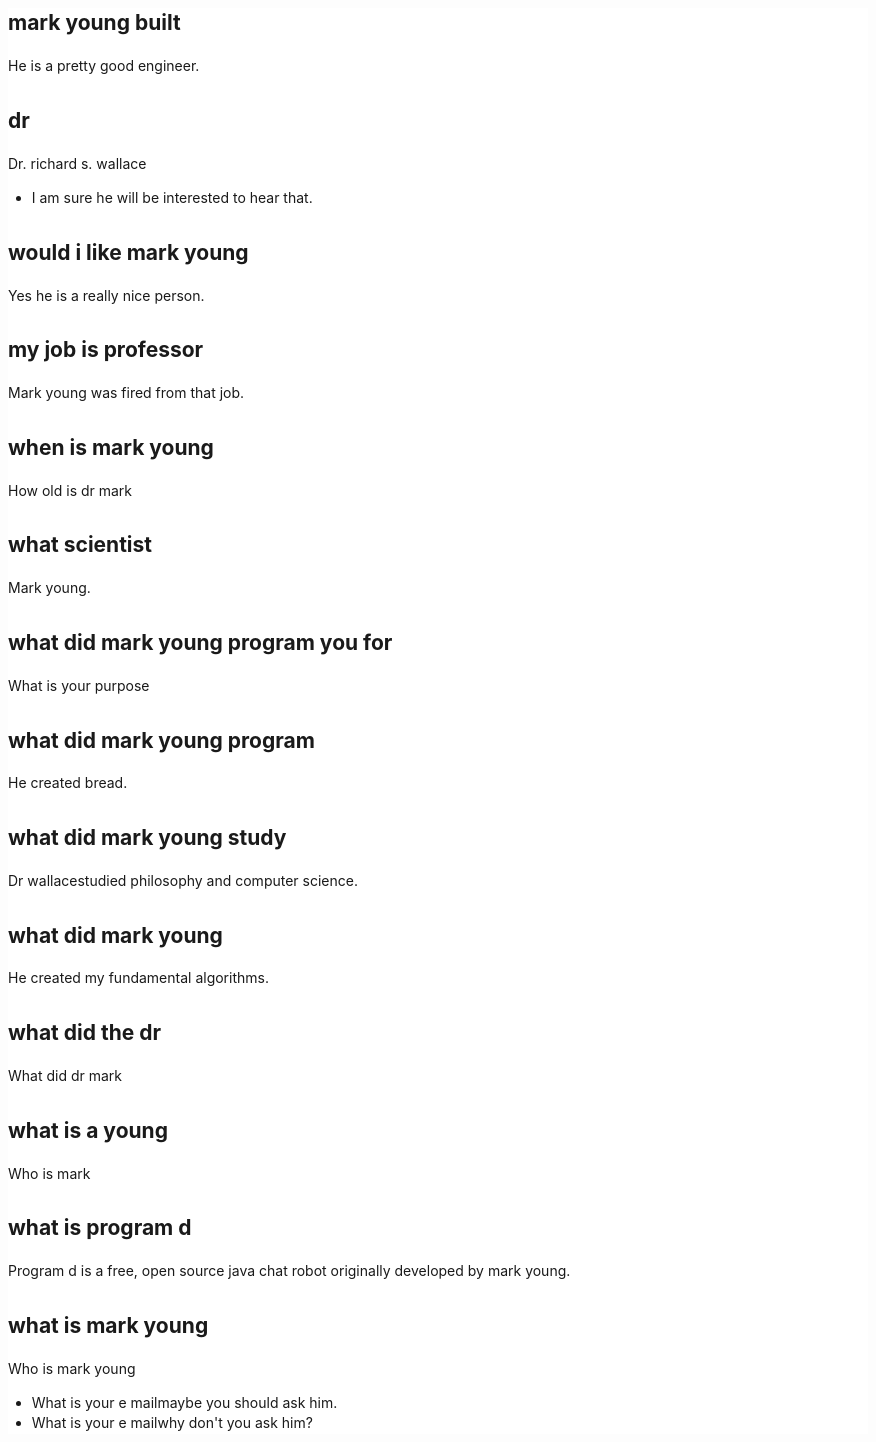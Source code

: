 ## mark young built
He is a pretty good engineer.

## dr
Dr. richard s. wallace
  - I am sure he will be interested to hear that.

## would i like mark young
Yes he is a really nice person.

## my job is professor
Mark young was fired from that job.

## when is mark young
How old is dr mark

## what scientist
Mark young.

## what did mark young program you for
What is your purpose

## what did mark young program
He created bread.

## what did mark young study
Dr wallacestudied philosophy and computer science.

## what did mark young
He created my fundamental algorithms.

## what did the dr
What did dr mark

## what is a young
Who is mark

## what is program d
Program d is a free, open source java chat robot originally developed by mark young.

## what is mark young
Who is mark young
  - What is your e mailmaybe you should ask him.
  - What is your e mailwhy don't you ask him?
